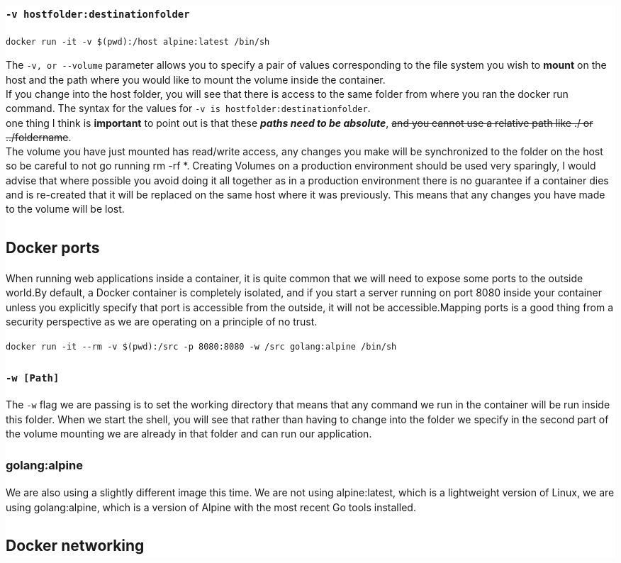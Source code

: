### `-v hostfolder:destinationfolder`
```dockerfile
docker run -it -v $(pwd):/host alpine:latest /bin/sh
```
The `-v, or --volume` parameter allows you to specify a pair of values corresponding to the file system you wish to **mount** on the host and the path where you would like to mount the volume inside the container.<br/>
If you change into the host folder, you will see that there is access to the same folder from where you ran the docker run command. The syntax for the values for `-v is hostfolder:destinationfolder`. <br/>
one thing I think is **important** to point out is that these **_paths need to be absolute_**, ~~and you cannot use a relative path like ./ or ../foldername~~. <br/>
The volume you have just mounted has read/write access, any changes you make will be synchronized to the folder on the host so be careful to not go running rm -rf *. Creating Volumes on a production environment should be used very sparingly, I would advise that where possible you avoid doing it all together as in a production environment there is no guarantee if a container dies and is re-created that it will be replaced on the same host where it was previously. This means that any changes you have made to the volume will be lost.

## Docker ports
When running web applications inside a container, it is quite common that we will need to expose some ports to the outside world.By default, a Docker container is completely isolated, and if you start a server running on port 8080 inside your container unless you explicitly specify that port is accessible from the outside, it will not be accessible.Mapping ports is a good thing from a security perspective as we are operating on a principle of no trust.

```dockerfile
docker run -it --rm -v $(pwd):/src -p 8080:8080 -w /src golang:alpine /bin/sh
```
### `-w [Path]`
The `-w` flag we are passing is to set the working directory that means that any command we run in the container will be run inside this folder. When we start the shell, you will see that rather than having to change into the folder we specify in the second part of the volume mounting we are already in that folder and can run our application.

### golang:alpine
We are also using a slightly different image this time. We are not using alpine:latest, which is a lightweight version of Linux, we are using golang:alpine, which is a version of Alpine with the most recent Go tools installed.

## Docker networking